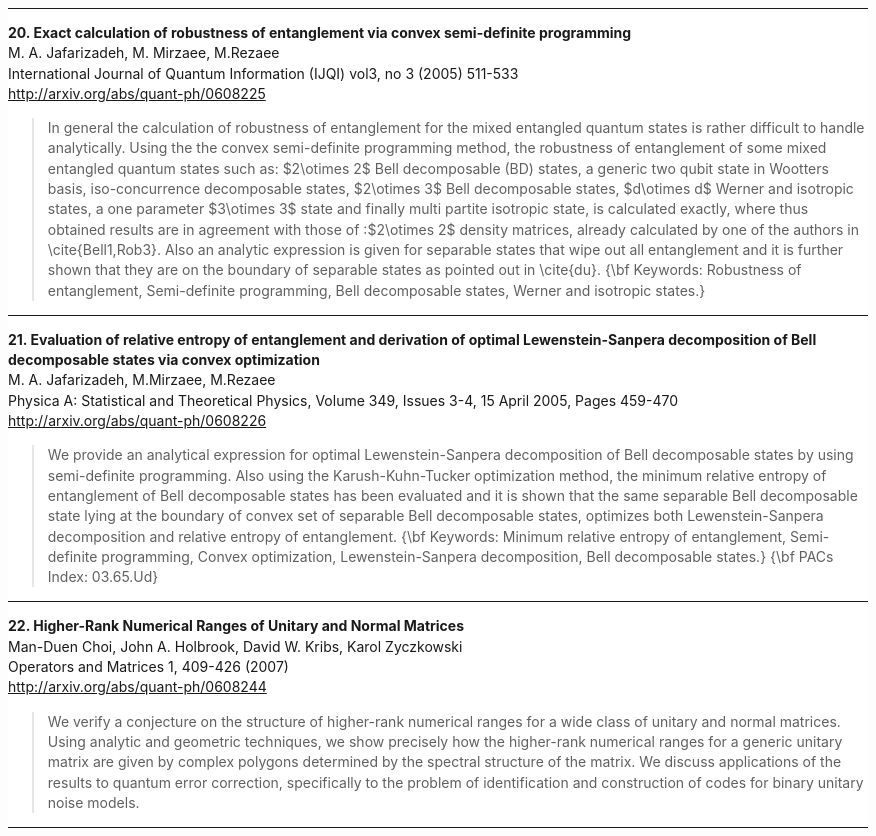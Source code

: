 ------

**20.    Exact calculation of robustness of entanglement via convex semi-definite programming**  
M. A. Jafarizadeh, M. Mirzaee, M.Rezaee  
International Journal of Quantum Information (IJQI) vol3, no 3 (2005) 511-533  
http://arxiv.org/abs/quant-ph/0608225  
<blockquote>
<p>
In general the calculation of robustness of entanglement for the mixed entangled quantum states is rather difficult to handle analytically. Using the the convex semi-definite programming method, the robustness of entanglement of some mixed entangled quantum states such as: $2\otimes 2$ Bell decomposable (BD) states, a generic two qubit state in Wootters basis, iso-concurrence decomposable states, $2\otimes 3$ Bell decomposable states, $d\otimes d$ Werner and isotropic states, a one parameter $3\otimes 3$ state and finally multi partite isotropic state, is calculated exactly, where thus obtained results are in agreement with those of :$2\otimes 2$ density matrices, already calculated by one of the authors in \cite{Bell1,Rob3}. Also an analytic expression is given for separable states that wipe out all entanglement and it is further shown that they are on the boundary of separable states as pointed out in \cite{du}. {\bf Keywords: Robustness of entanglement, Semi-definite programming, Bell decomposable states, Werner and isotropic states.}
</p>
</blockquote>

------

**21.    Evaluation of relative entropy of entanglement and derivation of optimal Lewenstein-Sanpera decomposition of Bell decomposable states via convex optimization**  
M. A. Jafarizadeh, M.Mirzaee, M.Rezaee  
Physica A: Statistical and Theoretical Physics, Volume 349, Issues 3-4, 15 April 2005, Pages 459-470  
http://arxiv.org/abs/quant-ph/0608226  
<blockquote>
<p>
We provide an analytical expression for optimal Lewenstein-Sanpera decomposition of Bell decomposable states by using semi-definite programming. Also using the Karush-Kuhn-Tucker optimization method, the minimum relative entropy of entanglement of Bell decomposable states has been evaluated and it is shown that the same separable Bell decomposable state lying at the boundary of convex set of separable Bell decomposable states, optimizes both Lewenstein-Sanpera decomposition and relative entropy of entanglement. {\bf Keywords: Minimum relative entropy of entanglement, Semi-definite programming, Convex optimization, Lewenstein-Sanpera decomposition, Bell decomposable states.} {\bf PACs Index: 03.65.Ud}
</p>
</blockquote>

------

**22.    Higher-Rank Numerical Ranges of Unitary and Normal Matrices**  
Man-Duen Choi, John A. Holbrook, David W. Kribs, Karol Zyczkowski  
Operators and Matrices 1, 409-426 (2007)  
http://arxiv.org/abs/quant-ph/0608244  
<blockquote>
<p>
We verify a conjecture on the structure of higher-rank numerical ranges for a wide class of unitary and normal matrices. Using analytic and geometric techniques, we show precisely how the higher-rank numerical ranges for a generic unitary matrix are given by complex polygons determined by the spectral structure of the matrix. We discuss applications of the results to quantum error correction, specifically to the problem of identification and construction of codes for binary unitary noise models.
</p>
</blockquote>

------

